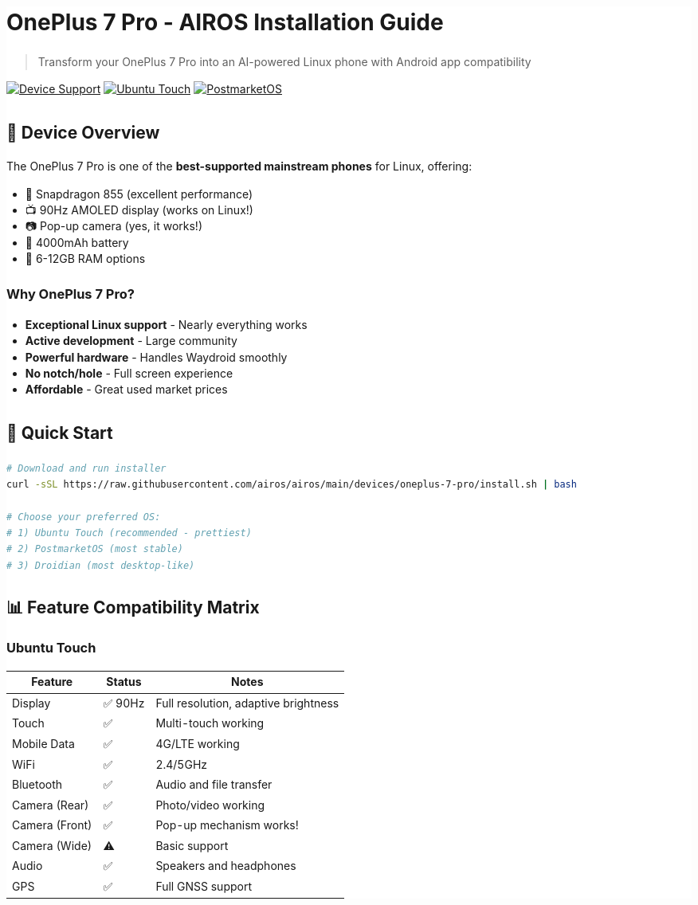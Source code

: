 # OnePlus 7 Pro - AIROS Installation Guide

> Transform your OnePlus 7 Pro into an AI-powered Linux phone with Android app compatibility

[![Device Support](https://img.shields.io/badge/Support-Excellent-brightgreen)](README.md)
[![Ubuntu Touch](https://img.shields.io/badge/Ubuntu%20Touch-✓-orange)](https://devices.ubuntu-touch.io/device/oneplus-guacamole/)
[![PostmarketOS](https://img.shields.io/badge/PostmarketOS-✓-blue)](https://wiki.postmarketos.org/wiki/OnePlus_7_Pro_(oneplus-guacamole))

## 📱 Device Overview

The OnePlus 7 Pro is one of the **best-supported mainstream phones** for Linux, offering:
- 🚀 Snapdragon 855 (excellent performance)
- 📺 90Hz AMOLED display (works on Linux!)
- 📷 Pop-up camera (yes, it works!)
- 🔋 4000mAh battery
- 💾 6-12GB RAM options

### Why OnePlus 7 Pro?

- **Exceptional Linux support** - Nearly everything works
- **Active development** - Large community
- **Powerful hardware** - Handles Waydroid smoothly
- **No notch/hole** - Full screen experience
- **Affordable** - Great used market prices

## 🎯 Quick Start

```bash
# Download and run installer
curl -sSL https://raw.githubusercontent.com/airos/airos/main/devices/oneplus-7-pro/install.sh | bash

# Choose your preferred OS:
# 1) Ubuntu Touch (recommended - prettiest)
# 2) PostmarketOS (most stable)
# 3) Droidian (most desktop-like)
```

## 📊 Feature Compatibility Matrix

### Ubuntu Touch
| Feature | Status | Notes |
|---------|--------|-------|
| Display | ✅ 90Hz | Full resolution, adaptive brightness |
| Touch | ✅ | Multi-touch working |
| Mobile Data | ✅ | 4G/LTE working |
| WiFi | ✅ | 2.4/5GHz |
| Bluetooth | ✅ | Audio and file transfer |
| Camera (Rear) | ✅ | Photo/video working |
| Camera (Front) | ✅ | Pop-up mechanism works! |
| Camera (Wide) | ⚠️ | Basic support |
| Audio | ✅ | Speakers and headphones |
| GPS | ✅ | Full GNSS support |